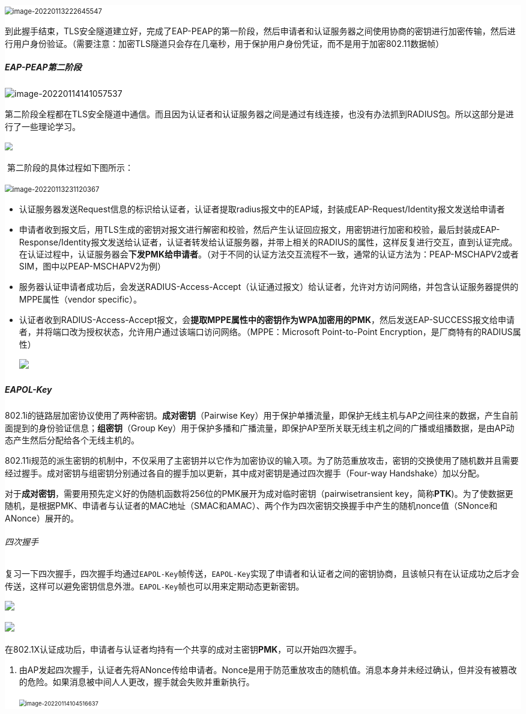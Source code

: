 <img src="https://cdn.jsdelivr.net/gh/munian08/drawingbed@main/img/202207012259473.png" alt="image-20220113222645547" style="zoom:80%;" />

​	到此握手结束，TLS安全隧道建立好，完成了EAP-PEAP的第一阶段，然后申请者和认证服务器之间使用协商的密钥进行加密传输，然后进行用户身份验证。（需要注意：加密TLS隧道只会存在几毫秒，用于保护用户身份凭证，而不是用于加密802.11数据帧）

##### EAP-PEAP第二阶段

![image-20220114141057537](https://cdn.jsdelivr.net/gh/munian08/drawingbed@main/img/202207012259061.png)

​	第二阶段全程都在TLS安全隧道中通信。而且因为认证者和认证服务器之间是通过有线连接，也没有办法抓到RADIUS包。所以这部分是进行了一些理论学习。

<img src="https://cdn.jsdelivr.net/gh/munian08/drawingbed@main/img/202207012259274.png" style="zoom:80%;" />

​	第二阶段的具体过程如下图所示：

<img src="https://cdn.jsdelivr.net/gh/munian08/drawingbed@main/img/202207012259027.png" alt="image-20220113231120367" style="zoom:80%;" />

- 认证服务器发送Request信息的标识给认证者，认证者提取radius报文中的EAP域，封装成EAP-Request/Identity报文发送给申请者

- 申请者收到报文后，用TLS生成的密钥对报文进行解密和校验，然后产生认证回应报文，用密钥进行加密和校验，最后封装成EAP-Response/Identity报文发送给认证者，认证者转发给认证服务器，并带上相关的RADIUS的属性，这样反复进行交互，直到认证完成。在认证过程中，认证服务器会**下发PMK给申请者**。（对于不同的认证方法交互流程不一致，通常的认证方法为：PEAP-MSCHAPV2或者SIM，图中以PEAP-MSCHAPV2为例）

- 服务器认证申请者成功后，会发送RADIUS-Access-Accept（认证通过报文）给认证者，允许对方访问网络，并包含认证服务器提供的MPPE属性（vendor specific）。

- 认证者收到RADIUS-Access-Accept报文，会**提取MPPE属性中的密钥作为WPA加密用的PMK**，然后发送EAP-SUCCESS报文给申请者，并将端口改为授权状态，允许用户通过该端口访问网络。（MPPE：Microsoft Point-to-Point Encryption，是厂商特有的RADIUS属性）

  ![](https://cdn.jsdelivr.net/gh/munian08/drawingbed@main/img/202207012259100.png)

##### EAPOL-Key

​	802.1i的链路层加密协议使用了两种密钥。**成对密钥**（Pairwise Key）用于保护单播流量，即保护无线主机与AP之间往来的数据，产生自前面提到的身份验证信息；**组密钥**（Group Key）用于保护多播和广播流量，即保护AP至所关联无线主机之间的广播或组播数据，是由AP动态产生然后分配给各个无线主机的。

​	802.11i规范的派生密钥的机制中，不仅采用了主密钥并以它作为加密协议的输入项。为了防范重放攻击，密钥的交换使用了随机数并且需要经过握手。成对密钥与组密钥分别通过各自的握手加以更新，其中成对密钥是通过四次握手（Four-way Handshake）加以分配。

​	对于**成对密钥**，需要用预先定义好的伪随机函数将256位的PMK展开为成对临时密钥（pairwisetransient key，简称**PTK**)。为了使数据更随机，是根据PMK、申请者与认证者的MAC地址（SMAC和AMAC）、两个作为四次密钥交换握手中产生的随机nonce值（SNonce和ANonce）展开的。

###### 四次握手

​	复习一下四次握手，四次握手均通过`EAPOL-Key`帧传送，`EAPOL-Key`实现了申请者和认证者之间的密钥协商，且该帧只有在认证成功之后才会传送，这样可以避免密钥信息外泄。`EAPOL-Key`帧也可以用来定期动态更新密钥。

![](https://cdn.jsdelivr.net/gh/munian08/drawingbed@main/img/202207012300190.png)



![](https://cdn.jsdelivr.net/gh/munian08/drawingbed@main/img/202207012302486.png)

​	在802.1X认证成功后，申请者与认证者均持有一个共享的成对主密钥**PMK**，可以开始四次握手。

1. 由AP发起四次握手，认证者先将ANonce传给申请者。Nonce是用于防范重放攻击的随机值。消息本身并未经过确认，但并没有被篡改的危险。如果消息被中间人人更改，握手就会失败并重新执行。

   <img src="https://cdn.jsdelivr.net/gh/munian08/drawingbed@main/img/202207012300647.png" alt="image-20220114104516637" style="zoom: 67%;" />
